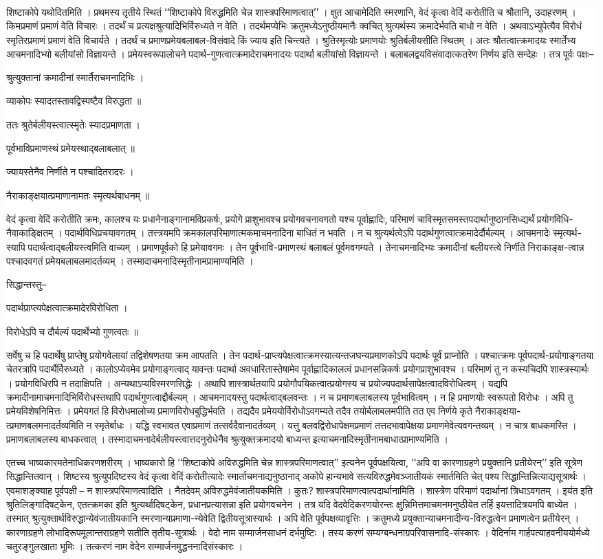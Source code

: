 शिष्टाकोपे यथोदितमिति । प्रथमस्य तृतीये स्थितं ‘‘शिष्टाकोपे विरुद्धमिति चेन्न शास्त्रपरिमाणत्वात्’’ । क्षुत आचामेदिति स्मरणानि, वेदं कृत्वा वेदिं करोतीति च श्रौतानि, उदाहरणम् । किमप्रमाणं प्रमाणं वेति विचारः । तदर्थं च प्रत्यक्षश्रुत्यादिभिर्विरुध्यते न वेति । तदर्थमप्येभिः क्रतुमध्येऽनुष्ठीयमानैः क्वचित् श्रुत्यर्थस्य क्रमादेर्भवति बाधो न वेति । अथवाऽभ्युपेत्यैव विरोधं स्मृतिरप्रमाणं प्रमाणं वेति विचार्यते । तदर्थं च प्रमाणप्रमेयबलाबल-विसंवादे किं ज्याय इति चिन्त्यते । श्रुतिस्मृत्योः प्रमाणयोः श्रुतिर्बलीयसीति स्थितम् । अतः श्रौतत्वात्क्रमादयः स्मार्तेभ्य आचमनादिभ्यो बलीयांसो विज्ञायन्ते । प्रमेयस्वरूपालोचने पदार्थ-गुणत्वात्क्रमादेराचमनादयः पदार्था बलीयांसो विज्ञायन्ते । बलाबलद्वयविसंवादात्कतरेण निर्णय इति सन्देहः । तत्र पूर्वः पक्षः–

श्रुत्युक्तानां क्रमादीनां स्मार्तैराचमनादिभिः ।

व्याकोपः स्यादतस्तावद्विस्पष्टैव विरुद्धता ॥

ततः श्रुतेर्बलीयस्त्वात्स्मृतेः स्यादप्रमाणता ।

पूर्वभाविप्रमाणस्थं प्रमेयस्थाद्बलाबलात् ॥

ज्यायस्तेनैव निर्णीते न पश्चादितरादरः ।

नैराकाङ्क्षयात्प्रमाणानामतः स्मृत्यर्थबाधनम् ॥

वेदं कृत्वा वेदिं करोतीति क्रमः, कालश्च यः प्रधानेनाङ्गानामविप्रकर्षः, प्रयोगे प्राशुभावश्च प्रयोगवचनावगतो यश्च पूर्वाह्णादिः, परिमाणं चाविस्मृतसमस्तपदार्थानुष्ठानसिध्द्यर्थं प्रयोगविधि-नैवाकाङ्क्षितम् । पदार्थविधिप्रचयावगतम् । तत्त्त्रयमपि क्रमकालपरिमाणात्मकमाचमनादिना बाधितं न भवति । न च श्रुत्यर्थत्वेऽपि पदार्थगुणत्वात्क्रमादेर्दौर्बल्यम् । आचमनादेः स्मृत्यर्थ-स्यापि पदार्थत्वाद्बलीयस्त्वमिति वाच्यम् । प्रमाणपूर्वको हि प्रमेयावगमः । तेन पूर्वभावि-प्रमाणस्थं बलाबलं पूर्वमवगम्यते । तेनाचमनादिभ्यः क्रमादीनां बलीयस्त्वे निर्णीते निराकाङ्क्ष-त्वान्न पश्चादवगतं प्रमेयबलाबलमादर्तव्यम् । तस्मादाचमनादिस्मृतीनामप्रामाण्यमिति ।

सिद्धान्तस्तु–

पदार्थप्राप्त्यपेक्षत्वात्क्रमादेरविरोधिता ।

विरोधेऽपि च दौर्बल्यं पदार्थेभ्यो गुणत्वतः ॥

सर्वेषु च हि पदार्थेषु प्राप्तेषु प्रयोगवेलायां तद्विशेषणतया क्रम आपतति । तेन पदार्थ-प्राप्त्यपेक्षत्वात्क्रमस्यात्यन्तजघन्यप्रमाणकोऽपि पदार्थः पूर्वं प्राप्नोति । पश्चात्क्रमः पूर्वपदार्थ-प्रयोगाङ्गतया चेतरत्रापि पदार्थैर्विरुध्यते । कालोऽप्येवमेव प्रयोगाङ्गत्वाद् यावन्तः पदार्था अवधारितास्तेषामेव पूर्वाह्णादिकालत्वं प्रधानसन्निकर्षः प्रयोगप्राशुभावश्च । परिमाणं तु न कस्यचिदपि शास्त्रस्यार्थः । प्रयोगविधिरपि न तदाक्षिपति । अन्यथाऽप्यविस्मरणसिद्धेः । अथापि शास्त्रार्थतयापि प्रयोगौपयिकत्वात्प्रयोगस्य च प्रयोज्यपदार्थसापेक्षत्वादविरोधित्वम् । यद्यपि क्रमादीनामाचमनादिभिर्विरोधस्तथापि पदार्थगुणत्वाद्दौर्बल्यम् । आचमनादयस्तु पदार्थत्वाद्बलवन्तः । न च प्रमाणबलाबलस्य पूर्वभावित्वम् । न हि प्रमाणयोः स्वरूपतो विरोधः । अपि तु प्रमेयविशेषनिमित्तः । प्रमेयगतं हि विरोधमालोच्य प्रमाणविरोधबुद्धिर्भवति । तद्यदैव प्रमेययोर्विरोधोऽवगम्यते तदैव तयोर्बलाबलमपीति तत एव निर्णये कृते नैराकाङ्क्षया-त्प्रमाणबलमनादर्तव्यमिति न स्मृतेर्बाधः । यद्धि स्वभावत एवाप्रमाणं तत्सर्वदैवानादर्तव्यम् । यत्तु बलवद्विरोधापेक्षमप्रमाणं तत्तदभावापेक्षया प्रमाणमेवेत्यवगन्तव्यम् । न चात्र बाधकमस्ति । प्रमाणबलाबलस्य बाधकत्वात् । तस्मादाचमनादेर्बलीयस्त्वात्तदनुरोधेनैव श्रुत्युक्तक्रमादयो बाध्यन्त इत्याचमनादिस्मृतीनामबाधात्प्रामाण्यमिति ।

एतच्च भाष्यकारमतेनाधिकरणशरीरम् । भाष्यकारो हि ‘‘शिष्टाकोपे अविरुद्धमिति चेन्न शास्त्रपरिमाणत्वात्’’ इत्यनेन पूर्वपक्षयित्वा, ‘‘अपि वा कारणाग्रहणे प्रयुक्तानि प्रतीयेरन्’’ इति सूत्रेण सिद्धान्तितवान् । शिष्टस्य श्रुत्युपदिष्टस्य वेदं कृत्वा वेदिं करोतीत्यादेः स्मार्ताचमनाद्यनुष्ठानाद् अकोपे हान्यभावे सत्यविरुद्धमेवञ्जातीयकं स्मार्तमिति चेत् पश्य सिद्धान्तिन्नित्याद्यसूत्रार्थः । एवमाशङ्क्याह पूर्वपक्षी – न शास्त्रपरिमाणत्वादिति । नैतदेवम् अविरुद्धमेवंजातीयकमिति । कुतः? शास्त्रपरिमाणत्वात्पदार्थानामिति । शास्त्रेण परिमाणं पदार्थानां त्रिधाऽवगतम् । इयंत इति श्रुतिलिङ्गादिषट्केन, एतत्क्रमका इति श्रुत्यर्थादिषट्केन, प्रधानप्रत्यासन्ना इति प्रयोगवचनेन । तत्र यदि वेदवेदिकरणयोरन्तः क्षुन्निमित्तमाचमनमनुष्ठीयेत तर्हि इयत्तादित्रयमपि बाध्येत । तस्मात् श्रुत्युक्तार्थविरुद्धान्येवंजातीयकानि स्मरणान्यप्रमाणा-न्येवेति द्वितीयसूत्रास्यार्थः । अपि वेति पूर्वपक्षव्यावृत्तिः । क्रतुमध्ये प्रयुक्तान्याचमनादीन्य-विरुद्धत्वेन प्रमाणत्वेन प्रतीयेरन् । कारणाग्रहणे लोभादिरूपमूलान्तराग्रहणे सतीति तृतीय-सूत्रार्थः । वेदो नाम सम्मार्जनसाधनं दर्भमुष्टिः । तस्य करणं सम्यग्बन्धनाग्रपरिवासनादि-संस्कारः । वेदिर्नाम गार्हपत्याहवनीययोर्मध्ये चतुरङ्गुलखाता भूमिः । तत्करणं नाम वेदेन सम्मार्जनमुद्धननादिसंस्कारः ।
